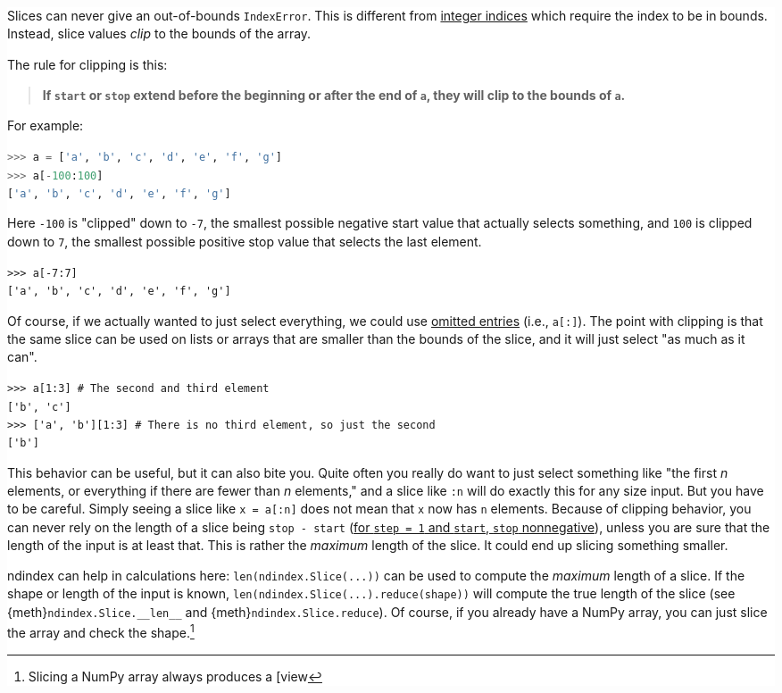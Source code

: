 Slices can never give an out-of-bounds `IndexError`. This is different from
[integer indices](integer-indices) which require the index to be in bounds.
Instead, slice values *clip* to the bounds of the array.

The rule for clipping is this:

> **If `start` or `stop` extend before the beginning or after the end of `a`,
    they will clip to the bounds of `a`.**

For example:

```py
>>> a = ['a', 'b', 'c', 'd', 'e', 'f', 'g']
>>> a[-100:100]
['a', 'b', 'c', 'd', 'e', 'f', 'g']
```

Here `-100` is "clipped" down to `-7`, the smallest possible negative start
value that actually selects something, and `100` is clipped down to `7`, the
smallest possible positive stop value that selects the last element.

```
>>> a[-7:7]
['a', 'b', 'c', 'd', 'e', 'f', 'g']
```

Of course, if we actually wanted to just select everything, we could use
[omitted entries](omitted) (i.e., `a[:]`). The point with clipping is that the
same slice can be used on lists or arrays that are smaller than the bounds of
the slice, and it will just select "as much as it can".

```
>>> a[1:3] # The second and third element
['b', 'c']
>>> ['a', 'b'][1:3] # There is no third element, so just the second
['b']
```

This behavior can be useful, but it can also bite you. Quite often you really
do want to just select something like "the first $n$ elements, or everything
if there are fewer than $n$ elements," and a slice like `:n` will do exactly
this for any size input. But you have to be careful. Simply seeing a slice
like `x = a[:n]` does not mean that `x` now has `n` elements. Because of
clipping behavior, you can never rely on the length of a slice being `stop -
start` ([for `step = 1` and `start`, `stop` nonnegative](sanity-check)),
unless you are sure that the length of the input is at least that. This is
rather the *maximum* length of the slice. It could end up slicing something
smaller.

ndindex can help in calculations here:  `len(ndindex.Slice(...))` can be used
to compute the *maximum* length of a slice. If the shape or length of the
input is known, `len(ndindex.Slice(...).reduce(shape))` will compute the true
length of the slice (see {meth}`ndindex.Slice.__len__` and
{meth}`ndindex.Slice.reduce`). Of course, if you already have a NumPy array,
you can just slice the array and check the
shape.[^slicing-inexpensive-footnote]


[^slice-name-footnote]: Sometimes people call any kind of index `a[idx]` a
[^non-integer-footnote]: Non-integer `start`, `stop`, and `step` are
[^dict-footnote]: If you are looking for something that allows non-integer
[^numpy-definition-footnote]: This formulation actually isn't particularly
[^slice-error-footnote]: A slice might raise another exception, though, if it
  [^fencepost-jeff-burbak-footnote]: Image credit [Jeff Burak via
[^slicing-inexpensive-footnote]: Slicing a NumPy array always produces a [view
[^string-check-footnote]: As an aside, the `in` check would be *wrong* if we
[^negative-steps-ndindex-footnote]: If you do need to use a negative step,
[^omitted-none-footnote]: `start`, `stop`, or `step` may also be `None`, which
[^tuple-copy-footnote]: If `a` is a `tuple` or `str`, there is little point to
[^source-footnote]: To be sure, I make no claims that the source of any
   [^pub-footnote]: See, "pub". Now you non-Americans can't get mad at me for
   [^python-history-footnote]: In fact, the original reason that Python uses